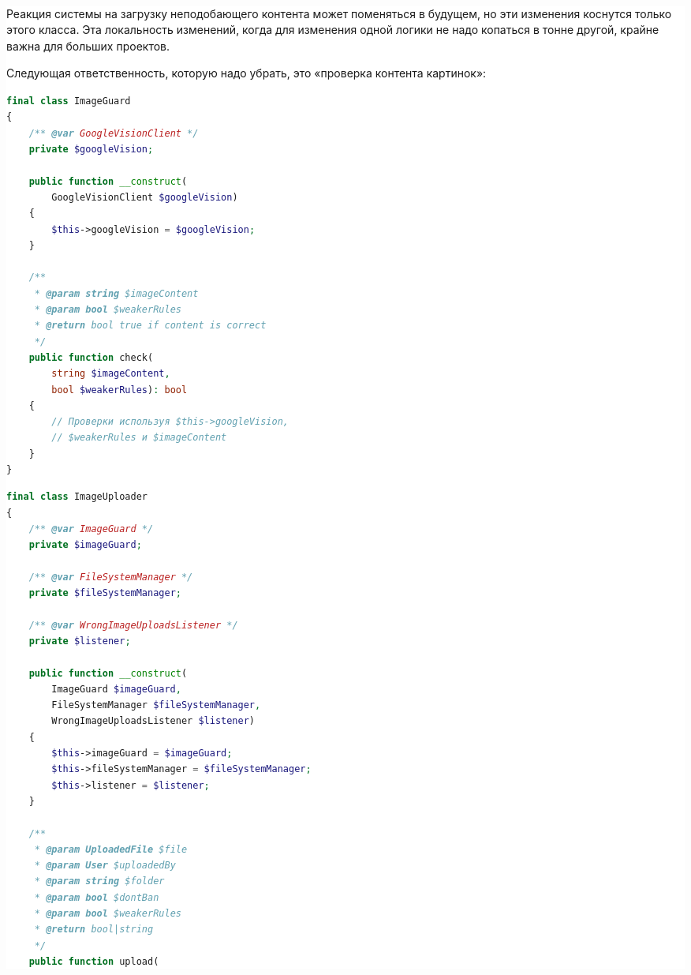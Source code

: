 Реакция системы на загрузку неподобающего контента может поменяться в будущем, но эти изменения коснутся только этого класса.
Эта локальность изменений, когда для изменения одной логики не надо копаться в тонне другой, крайне важна для больших проектов.

Следующая ответственность, которую надо убрать, это «проверка контента картинок»:

```php
final class ImageGuard
{
    /** @var GoogleVisionClient */
    private $googleVision;
            
    public function __construct(
        GoogleVisionClient $googleVision) 
    {
        $this->googleVision = $googleVision;
    }
    
    /**
     * @param string $imageContent
     * @param bool $weakerRules
     * @return bool true if content is correct
     */
    public function check(
        string $imageContent, 
        bool $weakerRules): bool
    {
        // Проверки используя $this->googleVision,
        // $weakerRules и $imageContent
    }
}
```

```php
final class ImageUploader
{
    /** @var ImageGuard */
    private $imageGuard;

    /** @var FileSystemManager */
    private $fileSystemManager;
    
    /** @var WrongImageUploadsListener */
    private $listener;
            
    public function __construct(
        ImageGuard $imageGuard, 
        FileSystemManager $fileSystemManager,
        WrongImageUploadsListener $listener) 
    {
        $this->imageGuard = $imageGuard;
        $this->fileSystemManager = $fileSystemManager;
        $this->listener = $listener;
    }
    
    /**
     * @param UploadedFile $file
     * @param User $uploadedBy
     * @param string $folder
     * @param bool $dontBan
     * @param bool $weakerRules
     * @return bool|string
     */
    public function upload(
```